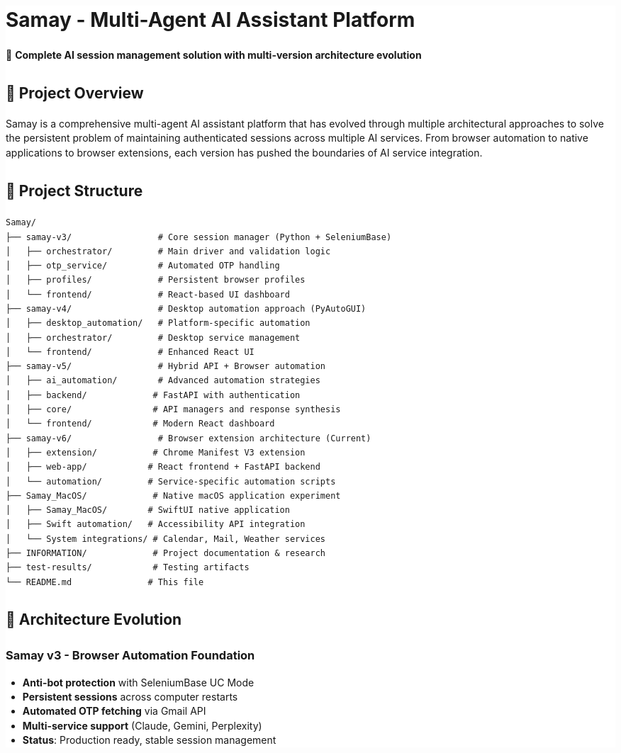 # Samay - Multi-Agent AI Assistant Platform

🚀 **Complete AI session management solution with multi-version architecture evolution**

## 🎯 Project Overview

Samay is a comprehensive multi-agent AI assistant platform that has evolved through multiple architectural approaches to solve the persistent problem of maintaining authenticated sessions across multiple AI services. From browser automation to native applications to browser extensions, each version has pushed the boundaries of AI service integration.

## 📁 Project Structure

```
Samay/
├── samay-v3/                 # Core session manager (Python + SeleniumBase)
│   ├── orchestrator/         # Main driver and validation logic
│   ├── otp_service/          # Automated OTP handling
│   ├── profiles/             # Persistent browser profiles
│   └── frontend/             # React-based UI dashboard
├── samay-v4/                 # Desktop automation approach (PyAutoGUI)
│   ├── desktop_automation/   # Platform-specific automation
│   ├── orchestrator/         # Desktop service management
│   └── frontend/             # Enhanced React UI
├── samay-v5/                 # Hybrid API + Browser automation
│   ├── ai_automation/        # Advanced automation strategies
│   ├── backend/             # FastAPI with authentication
│   ├── core/                # API managers and response synthesis
│   └── frontend/            # Modern React dashboard
├── samay-v6/                 # Browser extension architecture (Current)
│   ├── extension/           # Chrome Manifest V3 extension
│   ├── web-app/            # React frontend + FastAPI backend
│   └── automation/         # Service-specific automation scripts
├── Samay_MacOS/             # Native macOS application experiment
│   ├── Samay_MacOS/        # SwiftUI native application
│   ├── Swift automation/   # Accessibility API integration
│   └── System integrations/ # Calendar, Mail, Weather services
├── INFORMATION/             # Project documentation & research
├── test-results/            # Testing artifacts
└── README.md               # This file
```

## 🔧 Architecture Evolution

### **Samay v3** - Browser Automation Foundation
- **Anti-bot protection** with SeleniumBase UC Mode
- **Persistent sessions** across computer restarts
- **Automated OTP fetching** via Gmail API
- **Multi-service support** (Claude, Gemini, Perplexity)
- **Status**: Production ready, stable session management
